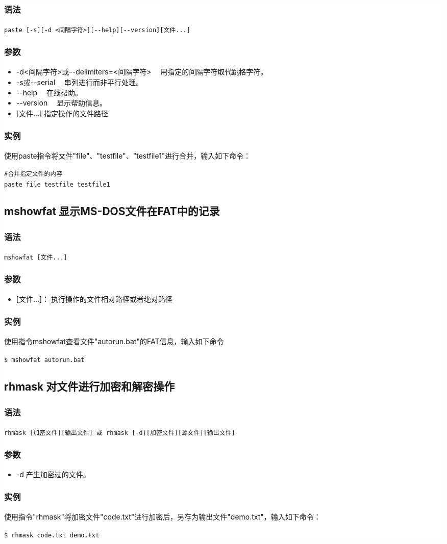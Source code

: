 ### 语法
```
paste [-s][-d <间隔字符>][--help][--version][文件...]
```

### 参数
+ -d<间隔字符>或--delimiters=<间隔字符> 　用指定的间隔字符取代跳格字符。
+ -s或--serial 　串列进行而非平行处理。
+ --help 　在线帮助。
+ --version 　显示帮助信息。
+ [文件…] 指定操作的文件路径

### 实例
使用paste指令将文件"file"、"testfile"、"testfile1"进行合并，输入如下命令：
```
#合并指定文件的内容 
paste file testfile testfile1 
```

## mshowfat 显示MS-DOS文件在FAT中的记录
### 语法
```
mshowfat [文件...]
```

### 参数
+ [文件…]： 执行操作的文件相对路径或者绝对路径

### 实例
使用指令mshowfat查看文件"autorun.bat"的FAT信息，输入如下命令
```
$ mshowfat autorun.bat 
```

## rhmask 对文件进行加密和解密操作
### 语法
```
rhmask [加密文件][输出文件] 或 rhmask [-d][加密文件][源文件][输出文件]
```

### 参数
+ -d 产生加密过的文件。

### 实例
使用指令"rhmask"将加密文件"code.txt"进行加密后，另存为输出文件"demo.txt"，输入如下命令：
```
$ rhmask code.txt demo.txt
```
